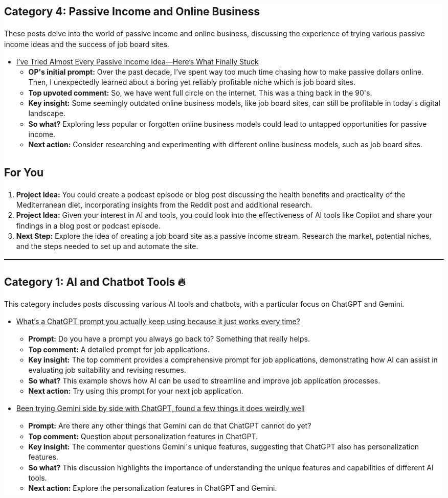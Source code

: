 ## Category 4: Passive Income and Online Business
These posts delve into the world of passive income and online business, discussing the experience of trying various passive income ideas and the success of job board sites.

- [I’ve Tried Almost Every Passive Income Idea—Here’s What Finally Stuck](https://www.reddit.com/r/AskReddit/comments/hn3h1m/ive_tried_almost_every_passive_income_ideaheres_what_finally_stuck/)
  - **OP's initial prompt:** Over the past decade, I’ve spent way too much time chasing how to make passive dollars online. Then, I unexpectedly learned about a boring yet reliably profitable niche which is job board sites.
  - **Top upvoted comment:** So, we have went full circle on the internet. This was a thing back in the 90's.
  - **Key insight:** Some seemingly outdated online business models, like job board sites, can still be profitable in today's digital landscape.
  - **So what?** Exploring less popular or forgotten online business models could lead to untapped opportunities for passive income.
  - **Next action:** Consider researching and experimenting with different online business models, such as job board sites.

## For You
1. **Project Idea:** You could create a podcast episode or blog post discussing the health benefits and practicality of the Mediterranean diet, incorporating insights from the Reddit post and additional research.
2. **Project Idea:** Given your interest in AI and tools, you could look into the effectiveness of AI tools like Copilot and share your findings in a blog post or podcast episode.
3. **Next Step:** Explore the idea of creating a job board site as a passive income stream. Research the market, potential niches, and the steps needed to set up and automate the site.

---

## Category 1: AI and Chatbot Tools 🔥
This category includes posts discussing various AI tools and chatbots, with a particular focus on ChatGPT and Gemini.

- [What’s a ChatGPT prompt you actually keep using because it just works every time?](URL)
  - **Prompt:** Do you have a prompt you always go back to? Something that really helps.
  - **Top comment:** A detailed prompt for job applications.
  - **Key insight:** The top comment provides a comprehensive prompt for job applications, demonstrating how AI can assist in evaluating job suitability and revising resumes.
  - **So what?** This example shows how AI can be used to streamline and improve job application processes.
  - **Next action:** Try using this prompt for your next job application.

- [Been trying Gemini side by side with ChatGPT, found a few things it does weirdly well](URL)
  - **Prompt:** Are there any other things that Gemini can do that ChatGPT cannot do yet?
  - **Top comment:** Question about personalization features in ChatGPT.
  - **Key insight:** The commenter questions Gemini's unique features, suggesting that ChatGPT also has personalization features.
  - **So what?** This discussion highlights the importance of understanding the unique features and capabilities of different AI tools.
  - **Next action:** Explore the personalization features in ChatGPT and Gemini.
